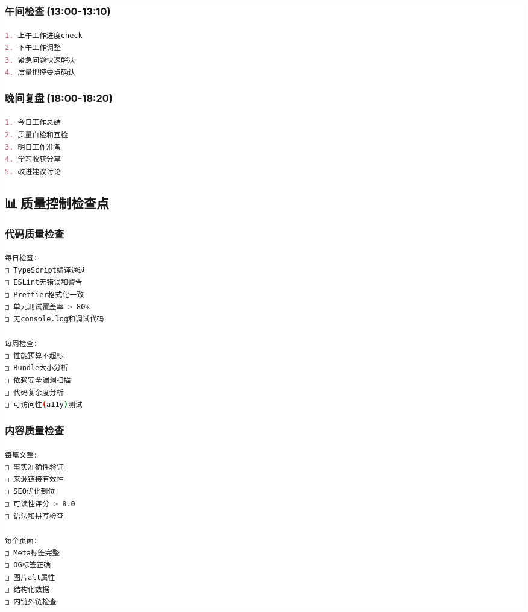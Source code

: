 ### 午间检查 (13:00-13:10)  
```markdown
1. 上午工作进度check
2. 下午工作调整
3. 紧急问题快速解决
4. 质量把控要点确认
```

### 晚间复盘 (18:00-18:20)
```markdown
1. 今日工作总结
2. 质量自检和互检
3. 明日工作准备
4. 学习收获分享
5. 改进建议讨论
```

## 📊 质量控制检查点

### 代码质量检查
```bash
每日检查:
□ TypeScript编译通过
□ ESLint无错误和警告
□ Prettier格式化一致
□ 单元测试覆盖率 > 80%
□ 无console.log和调试代码

每周检查:
□ 性能预算不超标
□ Bundle大小分析
□ 依赖安全漏洞扫描
□ 代码复杂度分析
□ 可访问性(a11y)测试
```

### 内容质量检查
```bash
每篇文章:
□ 事实准确性验证
□ 来源链接有效性
□ SEO优化到位
□ 可读性评分 > 8.0
□ 语法和拼写检查

每个页面:
□ Meta标签完整
□ OG标签正确
□ 图片alt属性
□ 结构化数据
□ 内链外链检查
```
